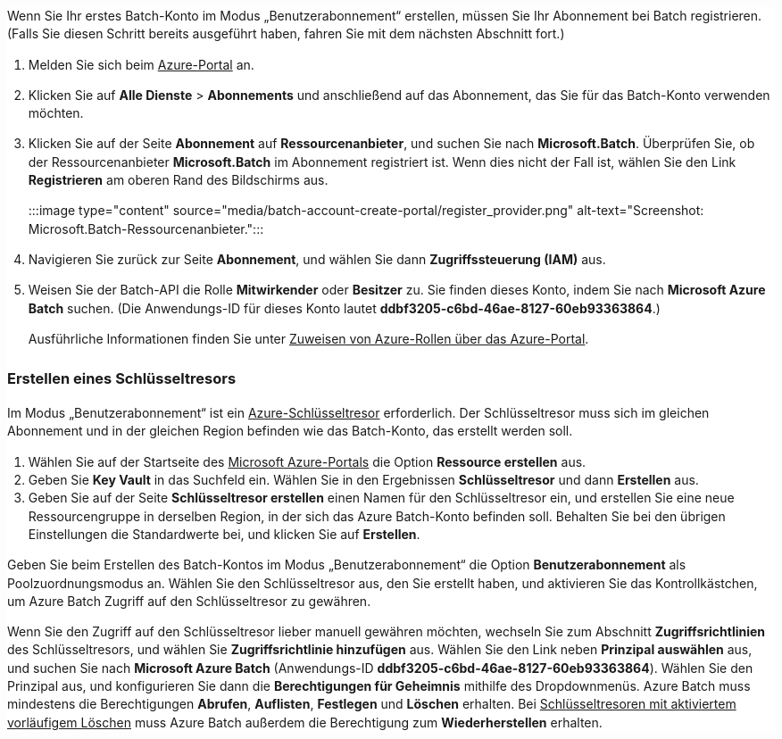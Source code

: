 Wenn Sie Ihr erstes Batch-Konto im Modus „Benutzerabonnement“ erstellen, müssen Sie Ihr Abonnement bei Batch registrieren. (Falls Sie diesen Schritt bereits ausgeführt haben, fahren Sie mit dem nächsten Abschnitt fort.)

1. Melden Sie sich beim [Azure-Portal](https://portal.azure.com) an.

1. Klicken Sie auf **Alle Dienste** > **Abonnements** und anschließend auf das Abonnement, das Sie für das Batch-Konto verwenden möchten.

1. Klicken Sie auf der Seite **Abonnement** auf **Ressourcenanbieter**, und suchen Sie nach **Microsoft.Batch**. Überprüfen Sie, ob der Ressourcenanbieter **Microsoft.Batch** im Abonnement registriert ist. Wenn dies nicht der Fall ist, wählen Sie den Link **Registrieren** am oberen Rand des Bildschirms aus.

    :::image type="content" source="media/batch-account-create-portal/register_provider.png" alt-text="Screenshot: Microsoft.Batch-Ressourcenanbieter.":::

1. Navigieren Sie zurück zur Seite **Abonnement**, und wählen Sie dann **Zugriffssteuerung (IAM)** aus.

1. Weisen Sie der Batch-API die Rolle **Mitwirkender** oder **Besitzer** zu. Sie finden dieses Konto, indem Sie nach **Microsoft Azure Batch** suchen. (Die Anwendungs-ID für dieses Konto lautet **ddbf3205-c6bd-46ae-8127-60eb93363864**.)

   Ausführliche Informationen finden Sie unter [Zuweisen von Azure-Rollen über das Azure-Portal](../role-based-access-control/role-assignments-portal.md).

### <a name="create-a-key-vault"></a>Erstellen eines Schlüsseltresors

Im Modus „Benutzerabonnement“ ist ein [Azure-Schlüsseltresor](../key-vault/general/overview.md) erforderlich. Der Schlüsseltresor muss sich im gleichen Abonnement und in der gleichen Region befinden wie das Batch-Konto, das erstellt werden soll.

1. Wählen Sie auf der Startseite des [Microsoft Azure-Portals](https://portal.azure.com) die Option **Ressource erstellen** aus.
1. Geben Sie **Key Vault** in das Suchfeld ein. Wählen Sie in den Ergebnissen **Schlüsseltresor**  und dann **Erstellen** aus.
1. Geben Sie auf der Seite **Schlüsseltresor erstellen** einen Namen für den Schlüsseltresor ein, und erstellen Sie eine neue Ressourcengruppe in derselben Region, in der sich das Azure Batch-Konto befinden soll. Behalten Sie bei den übrigen Einstellungen die Standardwerte bei, und klicken Sie auf **Erstellen**.

Geben Sie beim Erstellen des Batch-Kontos im Modus „Benutzerabonnement“ die Option **Benutzerabonnement** als Poolzuordnungsmodus an. Wählen Sie den Schlüsseltresor aus, den Sie erstellt haben, und aktivieren Sie das Kontrollkästchen, um Azure Batch Zugriff auf den Schlüsseltresor zu gewähren.

Wenn Sie den Zugriff auf den Schlüsseltresor lieber manuell gewähren möchten, wechseln Sie zum Abschnitt **Zugriffsrichtlinien** des Schlüsseltresors, und wählen Sie **Zugriffsrichtlinie hinzufügen** aus. Wählen Sie den Link neben **Prinzipal auswählen** aus, und suchen Sie nach **Microsoft Azure Batch** (Anwendungs-ID **ddbf3205-c6bd-46ae-8127-60eb93363864**). Wählen Sie den Prinzipal aus, und konfigurieren Sie dann die **Berechtigungen für Geheimnis** mithilfe des Dropdownmenüs. Azure Batch muss mindestens die Berechtigungen **Abrufen**, **Auflisten**, **Festlegen** und **Löschen** erhalten. Bei [Schlüsseltresoren mit aktiviertem vorläufigem Löschen](../key-vault/general/soft-delete-overview.md) muss Azure Batch außerdem die Berechtigung zum **Wiederherstellen** erhalten.
